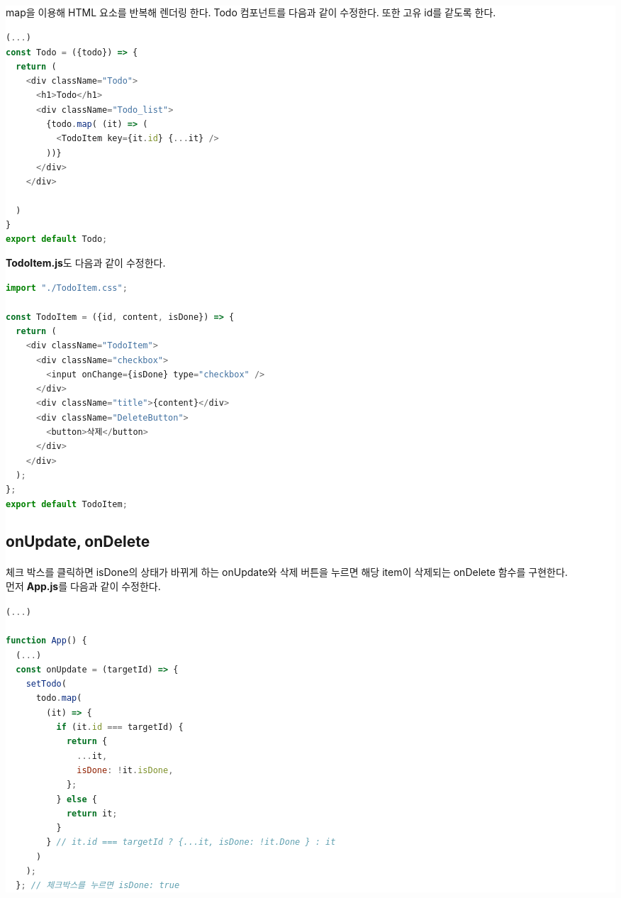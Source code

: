 map을 이용해 HTML 요소를 반복해 렌더링 한다. Todo 컴포넌트를 다음과 같이 수정한다. 또한 고유 id를 같도록 한다.
```javascript
(...)
const Todo = ({todo}) => {
  return (
    <div className="Todo">
      <h1>Todo</h1>
      <div className="Todo_list">
        {todo.map( (it) => (
          <TodoItem key={it.id} {...it} />
        ))}
      </div>
    </div>

  )
}
export default Todo;
```

**TodoItem.js**도 다음과 같이 수정한다.
```javascript
import "./TodoItem.css";

const TodoItem = ({id, content, isDone}) => {
  return (
    <div className="TodoItem">
      <div className="checkbox">
        <input onChange={isDone} type="checkbox" />
      </div>
      <div className="title">{content}</div>
      <div className="DeleteButton">
        <button>삭제</button>
      </div>
    </div>
  );
};
export default TodoItem;
```

onUpdate, onDelete
------
체크 박스를 클릭하면 isDone의 상태가 바뀌게 하는 onUpdate와 삭제 버튼을 누르면 해당 item이 삭제되는 onDelete 함수를 구현한다.<br/>
먼저 **App.js**를 다음과 같이 수정한다.
```javascript
(...)

function App() {
  (...)
  const onUpdate = (targetId) => {
    setTodo(
      todo.map(
        (it) => {
          if (it.id === targetId) {
            return {
              ...it,
              isDone: !it.isDone,
            };
          } else {
            return it;
          }  
        } // it.id === targetId ? {...it, isDone: !it.Done } : it
      )
    );
  }; // 체크박스를 누르면 isDone: true

```
